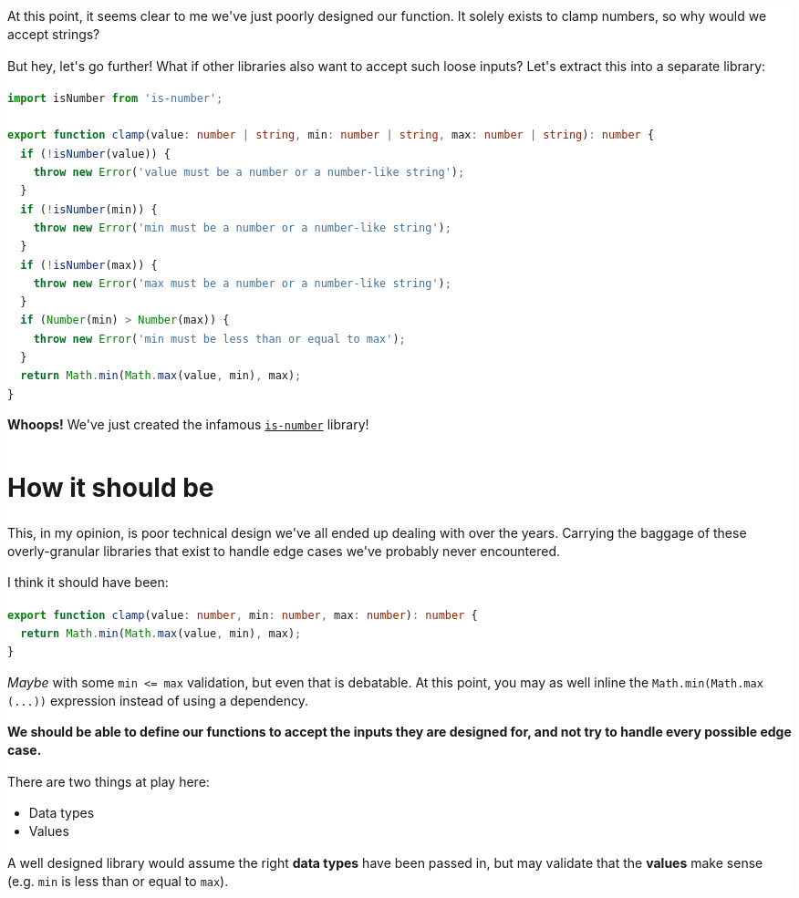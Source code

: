 At this point, it seems clear to me we've just poorly designed our function. It solely exists to clamp numbers, so why would we accept strings?

But hey, let's go further! What if other libraries also want to accept such loose inputs? Let's extract this into a separate library:

```ts
import isNumber from 'is-number';

export function clamp(value: number | string, min: number | string, max: number | string): number {
  if (!isNumber(value)) {
    throw new Error('value must be a number or a number-like string');
  }
  if (!isNumber(min)) {
    throw new Error('min must be a number or a number-like string');
  }
  if (!isNumber(max)) {
    throw new Error('max must be a number or a number-like string');
  }
  if (Number(min) > Number(max)) {
    throw new Error('min must be less than or equal to max');
  }
  return Math.min(Math.max(value, min), max);
}
```

**Whoops!** We've just created the infamous [`is-number`](https://www.npmjs.com/package/is-number) library!

# How it should be

This, in my opinion, is poor technical design we've all ended up dealing with over the years. Carrying the baggage of these overly-granular libraries that exist to handle edge cases we've probably never encountered.

I think it should have been:

```ts
export function clamp(value: number, min: number, max: number): number {
  return Math.min(Math.max(value, min), max);
}
```

_Maybe_ with some `min <= max` validation, but even that is debatable. At this point, you may as well inline the `Math.min(Math.max(...))` expression instead of using a dependency.

**We should be able to define our functions to accept the inputs they are designed for, and not try to handle every possible edge case.**

There are two things at play here:

- Data types
- Values

A well designed library would assume the right **data types** have been passed in, but may validate that the **values** make sense (e.g. `min` is less than or equal to `max`).
